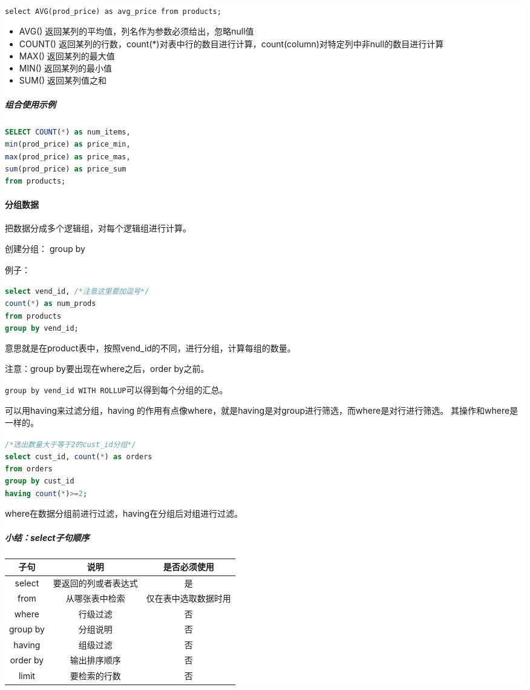 `select AVG(prod_price) as avg_price from products;`

- AVG() 返回某列的平均值，列名作为参数必须给出，忽略null值
- COUNT() 返回某列的行数，count(*)对表中行的数目进行计算，count(column)对特定列中非null的数目进行计算
- MAX() 返回某列的最大值
- MIN() 返回某列的最小值
- SUM() 返回某列值之和

##### 组合使用示例

```sql
SELECT COUNT(*) as num_items,
min(prod_price) as price_min,
max(prod_price) as price_mas,
sum(prod_price) as price_sum
from products;
```

#### 分组数据

把数据分成多个逻辑组，对每个逻辑组进行计算。

创建分组： group by

例子：

```sql
select vend_id, /*注意这里要加逗号*/
count(*) as num_prods
from products
group by vend_id;
```

意思就是在product表中，按照vend_id的不同，进行分组，计算每组的数量。

注意：group by要出现在where之后，order by之前。

`group by vend_id WITH ROLLUP`可以得到每个分组的汇总。

可以用having来过滤分组，having 的作用有点像where，就是having是对group进行筛选，而where是对行进行筛选。 其操作和where是一样的。

```sql
/*选出数量大于等于2的cust_id分组*/
select cust_id, count(*) as orders
from orders
group by cust_id
having count(*)>=2;
```

where在数据分组前进行过滤，having在分组后对组进行过滤。

##### 小结：select子句顺序

|   子句   |         说明         |     是否必须使用     |
| :------: | :------------------: | :------------------: |
|  select  | 要返回的列或者表达式 |          是          |
|   from   |    从哪张表中检索    | 仅在表中选取数据时用 |
|  where   |       行级过滤       |          否          |
| group by |       分组说明       |          否          |
|  having  |       组级过滤       |          否          |
| order by |     输出排序顺序     |          否          |
|  limit   |     要检索的行数     |          否          |
